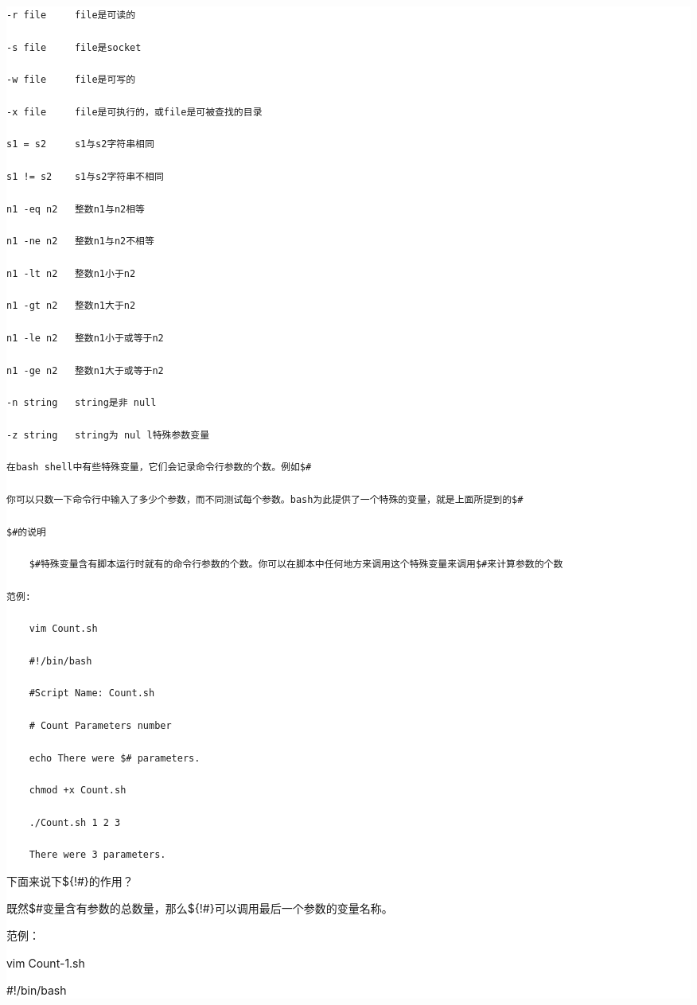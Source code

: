     -r file     file是可读的

    -s file     file是socket

    -w file     file是可写的

    -x file     file是可执行的，或file是可被查找的目录

    s1 = s2     s1与s2字符串相同

    s1 != s2    s1与s2字符串不相同

    n1 -eq n2   整数n1与n2相等

    n1 -ne n2   整数n1与n2不相等

    n1 -lt n2   整数n1小于n2

    n1 -gt n2   整数n1大于n2

    n1 -le n2   整数n1小于或等于n2

    n1 -ge n2   整数n1大于或等于n2

    -n string   string是非 null

    -z string   string为 nul l特殊参数变量

    在bash shell中有些特殊变量，它们会记录命令行参数的个数。例如$#

    你可以只数一下命令行中输入了多少个参数，而不同测试每个参数。bash为此提供了一个特殊的变量，就是上面所提到的$#

    $#的说明

        $#特殊变量含有脚本运行时就有的命令行参数的个数。你可以在脚本中任何地方来调用这个特殊变量来调用$#来计算参数的个数

    范例:

        vim Count.sh

        #!/bin/bash

        #Script Name: Count.sh

        # Count Parameters number

        echo There were $# parameters.

        chmod +x Count.sh

        ./Count.sh 1 2 3

        There were 3 parameters.

下面来说下${!#}的作用？

既然$#变量含有参数的总数量，那么${!#}可以调用最后一个参数的变量名称。

范例：

vim Count-1.sh

#!/bin/bash

